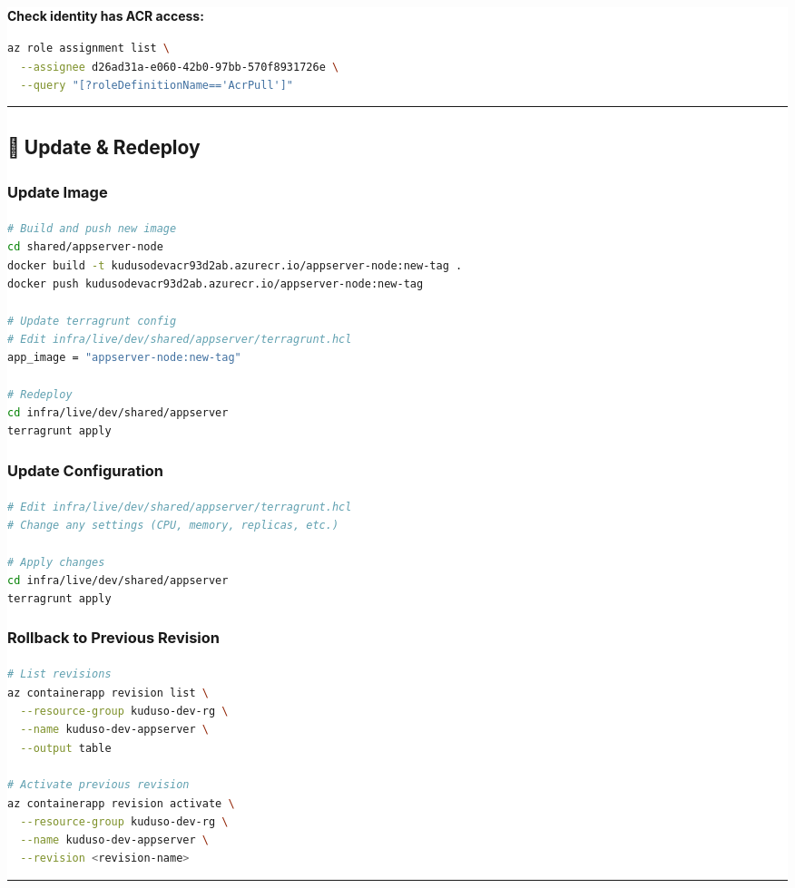 **Check identity has ACR access:**
```bash
az role assignment list \
  --assignee d26ad31a-e060-42b0-97bb-570f8931726e \
  --query "[?roleDefinitionName=='AcrPull']"
```

---

## 🔄 Update & Redeploy

### Update Image
```bash
# Build and push new image
cd shared/appserver-node
docker build -t kudusodevacr93d2ab.azurecr.io/appserver-node:new-tag .
docker push kudusodevacr93d2ab.azurecr.io/appserver-node:new-tag

# Update terragrunt config
# Edit infra/live/dev/shared/appserver/terragrunt.hcl
app_image = "appserver-node:new-tag"

# Redeploy
cd infra/live/dev/shared/appserver
terragrunt apply
```

### Update Configuration
```bash
# Edit infra/live/dev/shared/appserver/terragrunt.hcl
# Change any settings (CPU, memory, replicas, etc.)

# Apply changes
cd infra/live/dev/shared/appserver
terragrunt apply
```

### Rollback to Previous Revision
```bash
# List revisions
az containerapp revision list \
  --resource-group kuduso-dev-rg \
  --name kuduso-dev-appserver \
  --output table

# Activate previous revision
az containerapp revision activate \
  --resource-group kuduso-dev-rg \
  --name kuduso-dev-appserver \
  --revision <revision-name>
```

---